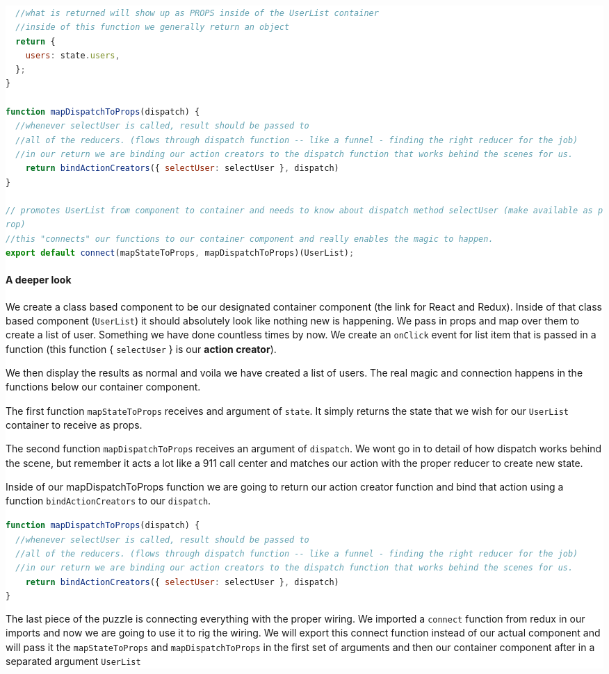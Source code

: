 ```jsx
  //what is returned will show up as PROPS inside of the UserList container
  //inside of this function we generally return an object
  return {
    users: state.users,
  };
}

function mapDispatchToProps(dispatch) {
  //whenever selectUser is called, result should be passed to
  //all of the reducers. (flows through dispatch function -- like a funnel - finding the right reducer for the job)
  //in our return we are binding our action creators to the dispatch function that works behind the scenes for us.
    return bindActionCreators({ selectUser: selectUser }, dispatch)
}

// promotes UserList from component to container and needs to know about dispatch method selectUser (make available as prop)
//this "connects" our functions to our container component and really enables the magic to happen.
export default connect(mapStateToProps, mapDispatchToProps)(UserList);
```

#### A deeper look
We create a class based component to be our designated container component (the link for React and Redux). Inside of that class based component (`UserList`) it should absolutely look like nothing new is happening. We pass in props and map over them to create a list of user. Something we have done countless times by now. We create an `onClick` event for list item that is passed in a function (this function { `selectUser` } is our **action creator**).

We then display the results as normal and voila we have created a list of users. The real magic and connection happens in the functions below our container component.

The first function `mapStateToProps` receives and argument of `state`. It simply returns the state that we wish for our `UserList` container to receive as props.

The second function `mapDispatchToProps` receives an argument of `dispatch`. We wont go in to detail of how dispatch works behind the scene, but remember it acts a lot like a 911 call center and matches our action with the proper reducer to create new state.

Inside of our mapDispatchToProps function we are going to return our action creator function and bind that action using a function `bindActionCreators` to our `dispatch`.

```jsx
function mapDispatchToProps(dispatch) {
  //whenever selectUser is called, result should be passed to
  //all of the reducers. (flows through dispatch function -- like a funnel - finding the right reducer for the job)
  //in our return we are binding our action creators to the dispatch function that works behind the scenes for us.
    return bindActionCreators({ selectUser: selectUser }, dispatch)
}
```

The last piece of the puzzle is connecting everything with the proper wiring. We imported a `connect` function from redux in our imports and now we are going to use it to rig the wiring. We will export this connect function instead of our actual component and will pass it the `mapStateToProps` and `mapDispatchToProps` in the first set of arguments and then our container component after in a separated argument `UserList`
